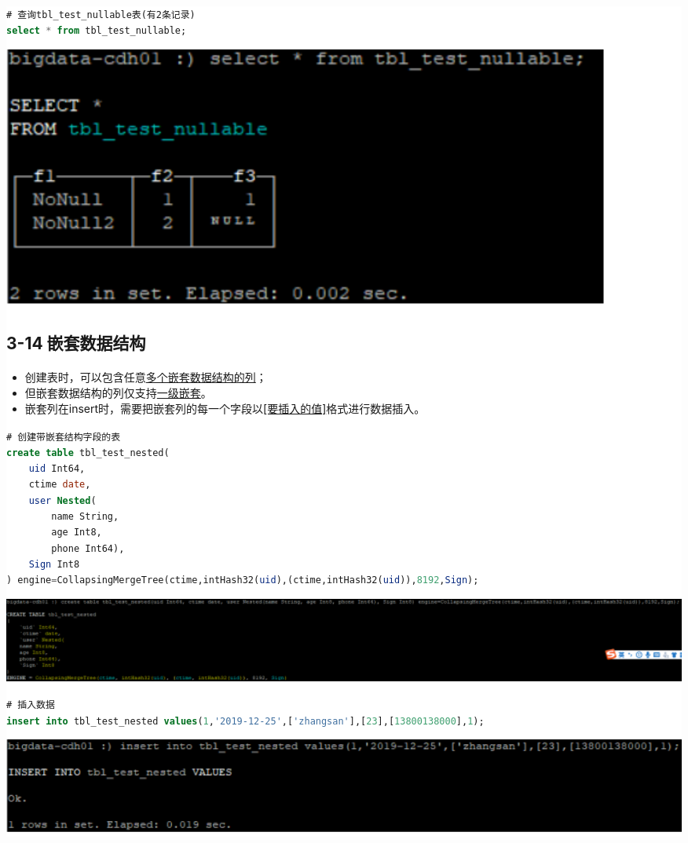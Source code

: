 ```sql
# 查询tbl_test_nullable表(有2条记录)
select * from tbl_test_nullable;
```

<img src="images/image-20210708140601581.png" alt="image-20210708140601581" style="zoom:150%;" />

## 3-14 嵌套数据结构

- 创建表时，可以包含任意[多个嵌套数据结构的列]()；
- 但嵌套数据结构的列仅支持[一级嵌套]()。
- 嵌套列在insert时，需要把嵌套列的每一个字段以[[要插入的值]]()格式进行数据插入。

``` sql
# 创建带嵌套结构字段的表
create table tbl_test_nested(
    uid Int64, 
    ctime date, 
    user Nested(
        name String, 
        age Int8, 
        phone Int64), 
    Sign Int8
) engine=CollapsingMergeTree(ctime,intHash32(uid),(ctime,intHash32(uid)),8192,Sign);
```

<img src="images/image-20210708141351352.png" alt="image-20210708141351352" style="zoom:150%;" />

```sql
# 插入数据
insert into tbl_test_nested values(1,'2019-12-25',['zhangsan'],[23],[13800138000],1);
```

<img src="images/image-20210708141441051.png" alt="image-20210708141441051" style="zoom:150%;" />
